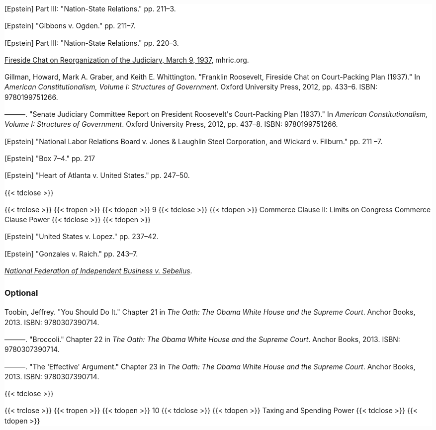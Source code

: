 \[Epstein\] Part III: "Nation-State Relations." pp. 211–3.

\[Epstein\] "Gibbons v. Ogden." pp. 211–7.

\[Epstein\] Part III: "Nation-State Relations." pp. 220–3.

[Fireside Chat on Reorganization of the Judiciary, March 9, 1937](https://teachingamericanhistory.org/library/document/fireside-chat-on-the-plan-for-reorganization-of-the-judiciary-2/), mhric.org.

Gillman, Howard, Mark A. Graber, and Keith E. Whittington. "Franklin Roosevelt, Fireside Chat on Court-Packing Plan (1937)." In _American Constitutionalism, Volume I: Structures of Government_. Oxford University Press, 2012, pp. 433–6. ISBN: 9780199751266.

———. "Senate Judiciary Committee Report on President Roosevelt's Court-Packing Plan (1937)." In _American Constitutionalism, Volume I: Structures of Government_. Oxford University Press, 2012, pp. 437–8. ISBN: 9780199751266.

\[Epstein\] "National Labor Relations Board v. Jones & Laughlin Steel Corporation, and Wickard v. Filburn." pp. 211 –7.

\[Epstein\] "Box 7–4." pp. 217

\[Epstein\] "Heart of Atlanta v. United States." pp. 247–50.


{{< tdclose >}}

{{< trclose >}}
{{< tropen >}}
{{< tdopen >}}
9
{{< tdclose >}}
{{< tdopen >}}
Commerce Clause II: Limits on Congress Commerce Clause Power
{{< tdclose >}}
{{< tdopen >}}


\[Epstein\] "United States v. Lopez." pp. 237–42.

\[Epstein\] "Gonzales v. Raich." pp. 243–7.

[_National Federation of Independent Business v. Sebelius_](http://www.law.cornell.edu/supremecourt/text/11-393).

### Optional

Toobin, Jeffrey. "You Should Do It." Chapter 21 in _The Oath: The Obama White House and the Supreme Court_. Anchor Books, 2013. ISBN: 9780307390714.

———. "Broccoli." Chapter 22 in _The Oath: The Obama White House and the Supreme Court_. Anchor Books, 2013. ISBN: 9780307390714.

———. "The 'Effective' Argument." Chapter 23 in _The Oath: The Obama White House and the Supreme Court_. Anchor Books, 2013. ISBN: 9780307390714.


{{< tdclose >}}

{{< trclose >}}
{{< tropen >}}
{{< tdopen >}}
10
{{< tdclose >}}
{{< tdopen >}}
Taxing and Spending Power
{{< tdclose >}}
{{< tdopen >}}

